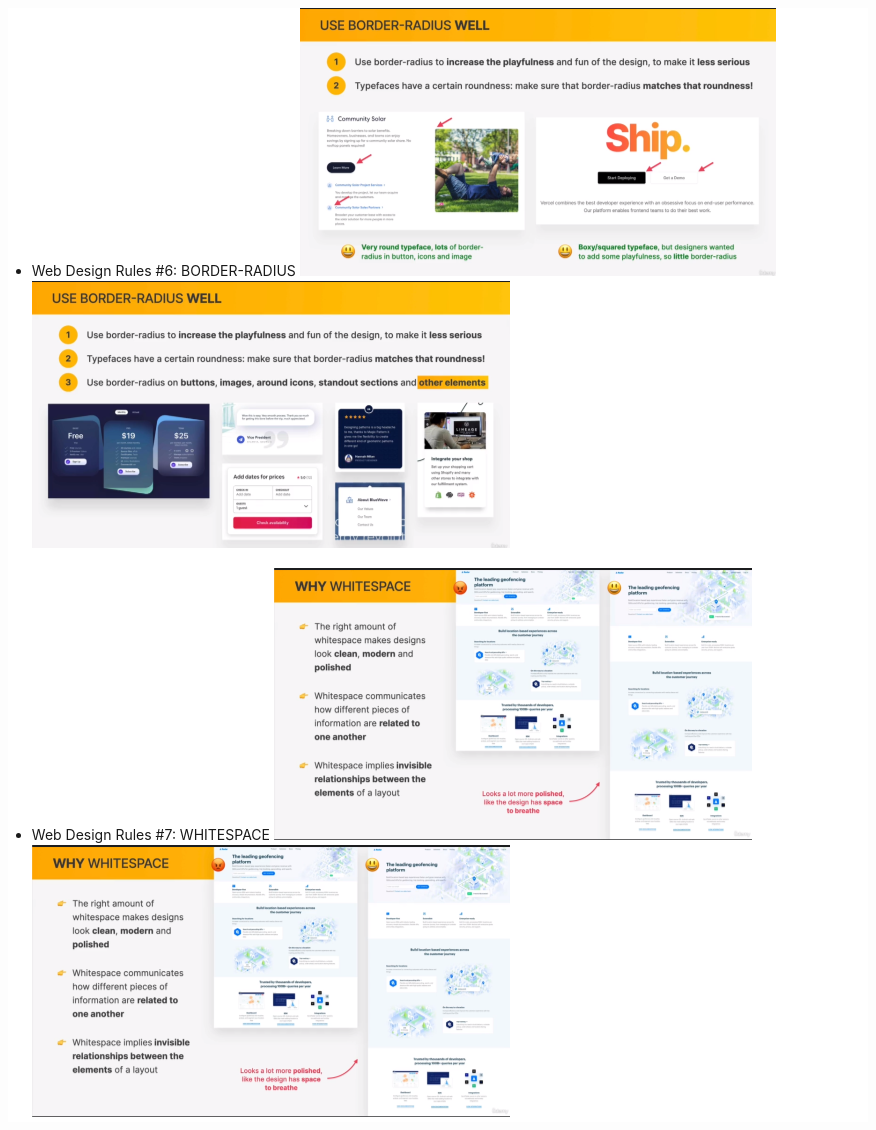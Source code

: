 - Web Design Rules #6: BORDER-RADIUS
  ![](./img/br.png)
  ![](./img/br1.png)

- Web Design Rules #7: WHITESPACE
  ![](./img/ws.png)
  ![](./img/ws1.png)